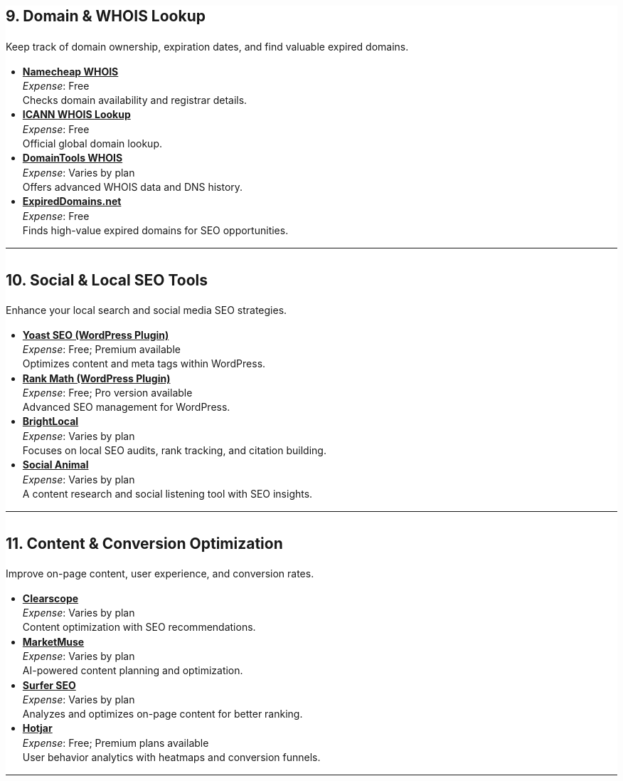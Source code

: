 ## 9. Domain & WHOIS Lookup

Keep track of domain ownership, expiration dates, and find valuable expired domains.

- **[Namecheap WHOIS](https://www.namecheap.com/domains/whois/)**  
  *Expense*: Free  
  Checks domain availability and registrar details.
- **[ICANN WHOIS Lookup](https://lookup.icann.org/)**  
  *Expense*: Free  
  Official global domain lookup.
- **[DomainTools WHOIS](https://whois.domaintools.com/)**  
  *Expense*: Varies by plan  
  Offers advanced WHOIS data and DNS history.
- **[ExpiredDomains.net](https://www.expireddomains.net/)**  
  *Expense*: Free  
  Finds high-value expired domains for SEO opportunities.

---

## 10. Social & Local SEO Tools

Enhance your local search and social media SEO strategies.

- **[Yoast SEO (WordPress Plugin)](https://yoast.com/wordpress/plugins/seo/)**  
  *Expense*: Free; Premium available  
  Optimizes content and meta tags within WordPress.
- **[Rank Math (WordPress Plugin)](https://rankmath.com/)**  
  *Expense*: Free; Pro version available  
  Advanced SEO management for WordPress.
- **[BrightLocal](https://www.brightlocal.com/)**  
  *Expense*: Varies by plan  
  Focuses on local SEO audits, rank tracking, and citation building.
- **[Social Animal](https://socialanimal.com/)**  
  *Expense*: Varies by plan  
  A content research and social listening tool with SEO insights.

---

## 11. Content & Conversion Optimization

Improve on-page content, user experience, and conversion rates.

- **[Clearscope](https://www.clearscope.io/)**  
  *Expense*: Varies by plan  
  Content optimization with SEO recommendations.
- **[MarketMuse](https://www.marketmuse.com/)**  
  *Expense*: Varies by plan  
  AI-powered content planning and optimization.
- **[Surfer SEO](https://surferseo.com/)**  
  *Expense*: Varies by plan  
  Analyzes and optimizes on-page content for better ranking.
- **[Hotjar](https://www.hotjar.com/)**  
  *Expense*: Free; Premium plans available  
  User behavior analytics with heatmaps and conversion funnels.

---